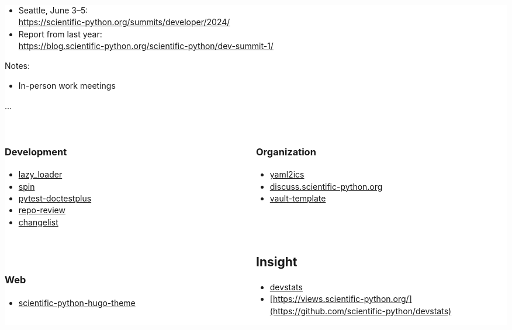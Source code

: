 - Seattle, June 3–5:<br/>https://scientific-python.org/summits/developer/2024/
- Report from last year:<br/>https://blog.scientific-python.org/scientific-python/dev-summit-1/

Notes:

- In-person work meetings

...

</br>

<style>
.container{
    display: flex;
}
.col{
    flex: 1;
}
</style>

<div class="container">

<div class="col">

### Development

- [lazy_loader](https://github.com/scientific-python/lazy_loader/)
- [spin](https://github.com/scientific-python/spin)
- [pytest-doctestplus](https://github.com/scientific-python/pytest-doctestplus)
- [repo-review](https://github.com/scientific-python/repo-review)
- [changelist](https://github.com/scientific-python/changelist/)

</br>
</br>

### Web

- [scientific-python-hugo-theme](https://github.com/scientific-python/scientific-python-hugo-theme)

</div>

<div class="col">

### Organization

- [yaml2ics](https://github.com/scientific-python/yaml2ics)
- [discuss.scientific-python.org](https://discuss.scientific-python.org/)
- [vault-template](https://github.com/scientific-python/vault-template)

<br/>
<br/>

## Insight

- [devstats](https://github.com/scientific-python/devstats)
- [https://views.scientific-python.org/](https://github.com/scientific-python/devstats)
